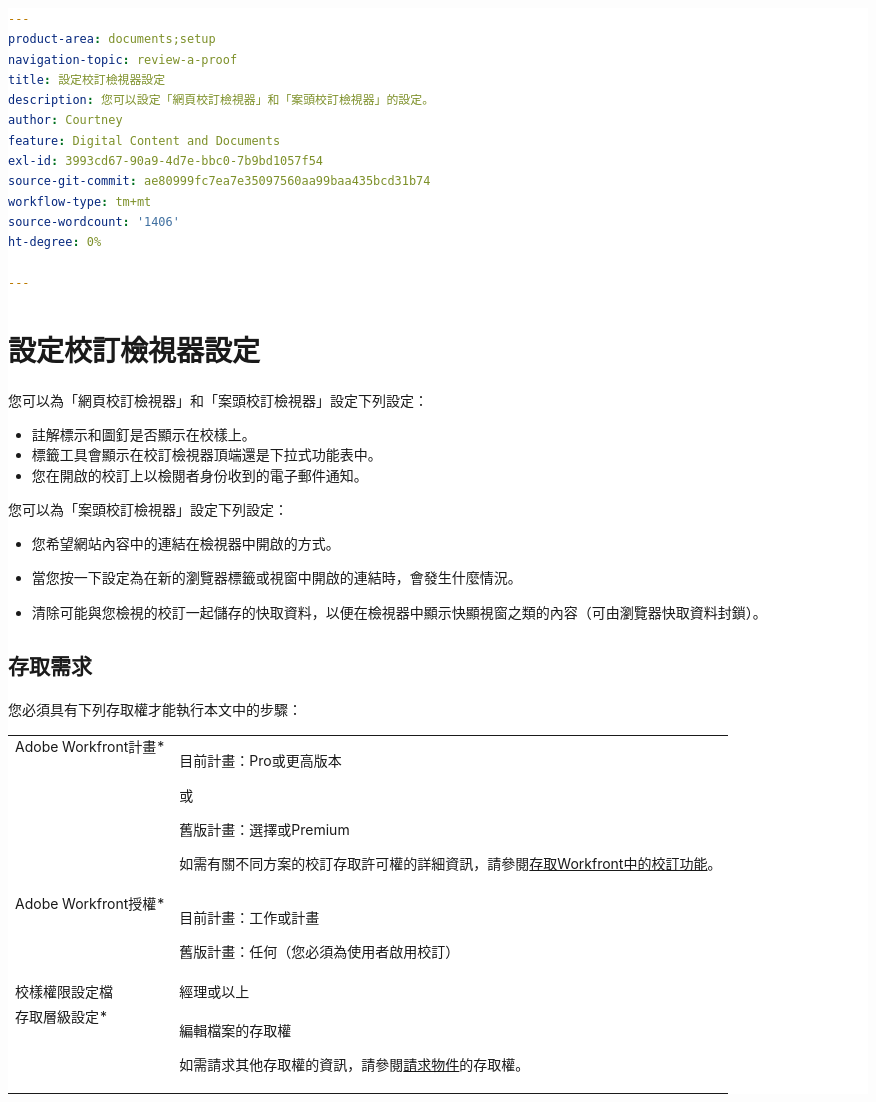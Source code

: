 ```yaml
---
product-area: documents;setup
navigation-topic: review-a-proof
title: 設定校訂檢視器設定
description: 您可以設定「網頁校訂檢視器」和「案頭校訂檢視器」的設定。
author: Courtney
feature: Digital Content and Documents
exl-id: 3993cd67-90a9-4d7e-bbc0-7b9bd1057f54
source-git-commit: ae80999fc7ea7e35097560aa99baa435bcd31b74
workflow-type: tm+mt
source-wordcount: '1406'
ht-degree: 0%

---
```


# 設定校訂檢視器設定

您可以為「網頁校訂檢視器」和「案頭校訂檢視器」設定下列設定：

* 註解標示和圖釘是否顯示在校樣上。
* 標籤工具會顯示在校訂檢視器頂端還是下拉式功能表中。
* 您在開啟的校訂上以檢閱者身份收到的電子郵件通知。

  



您可以為「案頭校訂檢視器」設定下列設定：

* 您希望網站內容中的連結在檢視器中開啟的方式。

  

* 當您按一下設定為在新的瀏覽器標籤或視窗中開啟的連結時，會發生什麼情況。
* 清除可能與您檢視的校訂一起儲存的快取資料，以便在檢視器中顯示快顯視窗之類的內容（可由瀏覽器快取資料封鎖）。

## 存取需求

您必須具有下列存取權才能執行本文中的步驟：

<table style="table-layout:auto"> 
 <col> 
 <col> 
 <tbody> 
  <tr> 
   <td role="rowheader">Adobe Workfront計畫*</td> 
   <td> <p>目前計畫：Pro或更高版本</p> <p>或</p> <p>舊版計畫：選擇或Premium</p> <p>如需有關不同方案的校訂存取許可權的詳細資訊，請參閱<a href="/help/quicksilver/administration-and-setup/manage-workfront/configure-proofing/access-to-proofing-functionality.md" class="MCXref xref">存取Workfront中的校訂功能</a>。</p> </td> 
  </tr> 
  <tr> 
   <td role="rowheader">Adobe Workfront授權*</td> 
   <td> <p>目前計畫：工作或計畫</p> <p>舊版計畫：任何（您必須為使用者啟用校訂）</p> </td> 
  </tr> 
  <tr> 
   <td role="rowheader">校樣權限設定檔 </td> 
   <td>經理或以上</td> 
  </tr> 
  <tr> 
   <td role="rowheader">存取層級設定*</td> 
   <td> <p>編輯檔案的存取權</p> <p>如需請求其他存取權的資訊，請參閱<a href="../../../workfront-basics/grant-and-request-access-to-objects/request-access.md" class="MCXref xref">請求物件</a>的存取權。</p> </td> 
  </tr> 
 </tbody> 
</table>
